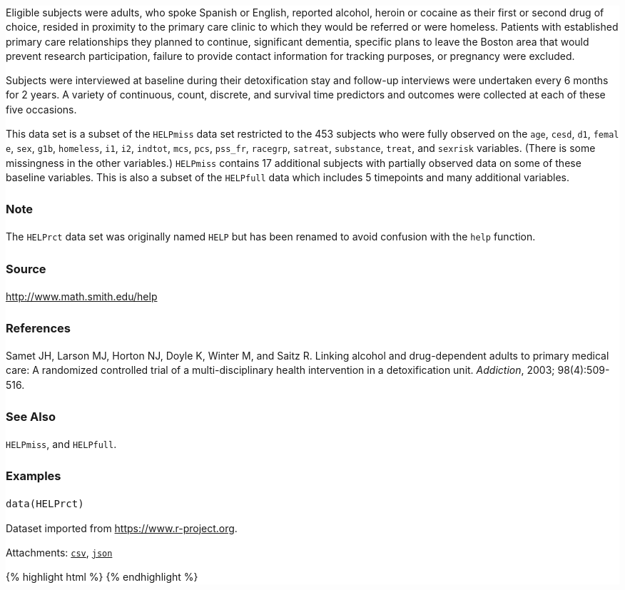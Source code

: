 <p>Eligible subjects were adults, who spoke Spanish or English, reported alcohol, heroin or cocaine as their first or second drug of choice, resided in proximity to the primary care clinic to which they would be referred or were homeless. Patients with established primary care relationships they planned to continue, significant dementia, specific plans to leave the Boston area that would prevent research participation, failure to provide contact information for tracking purposes, or pregnancy were excluded.</p>
<p>Subjects were interviewed at baseline during their detoxification stay and follow-up interviews were undertaken every 6 months for 2 years. A variety of continuous, count, discrete, and survival time predictors and outcomes were collected at each of these five occasions.</p>
<p>This data set is a subset of the <code>HELPmiss</code> data set restricted to the 453 subjects who were fully observed on the <code>age</code>, <code>cesd</code>, <code>d1</code>, <code>female</code>, <code>sex</code>, <code>g1b</code>, <code>homeless</code>, <code>i1</code>, <code>i2</code>, <code>indtot</code>, <code>mcs</code>, <code>pcs</code>, <code>pss_fr</code>, <code>racegrp</code>, <code>satreat</code>, <code>substance</code>, <code>treat</code>, and <code>sexrisk</code> variables. (There is some missingness in the other variables.) <code>HELPmiss</code> contains 17 additional subjects with partially observed data on some of these baseline variables. This is also a subset of the <code>HELPfull</code> data which includes 5 timepoints and many additional variables.</p>
<h3>Note</h3>
<p>The <code>HELPrct</code> data set was originally named <code>HELP</code> but has been renamed to avoid confusion with the <code>help</code> function.</p>
<h3>Source</h3>
<p><a href="http://www.math.smith.edu/help">http://www.math.smith.edu/help</a></p>
<h3>References</h3>
<p>Samet JH, Larson MJ, Horton NJ, Doyle K, Winter M, and Saitz R. Linking alcohol and drug-dependent adults to primary medical care: A randomized controlled trial of a multi-disciplinary health intervention in a detoxification unit. <em>Addiction</em>, 2003; 98(4):509-516.</p>
<h3>See Also</h3>
<p><code>HELPmiss</code>, and <code>HELPfull</code>.</p>
<h3>Examples</h3>
<pre>
data(HELPrct)</pre>
<p>Dataset imported from <a href="https://www.r-project.org">https://www.r-project.org</a>.</p></div>
<p id="dataset-attachments">Attachments: <code><a target="_blank" href="/assets/data/csv/dataset-24906.csv">csv</a></code>, <code><a target="_blank" href="/assets/data/json/dataset-24906.json">json</a></code></p>
<div id="dataset-iframe">
{% highlight html %}
<iframe src="https://pmagunia.com/iframe/r-dataset-package-mosaicdata-helprct.html" width="100%" height="100%" style="border:0px"></iframe>
{% endhighlight %}
</div>
<div id="grid"></div>
<script>let json_file = 'dataset-24906.json';</script>